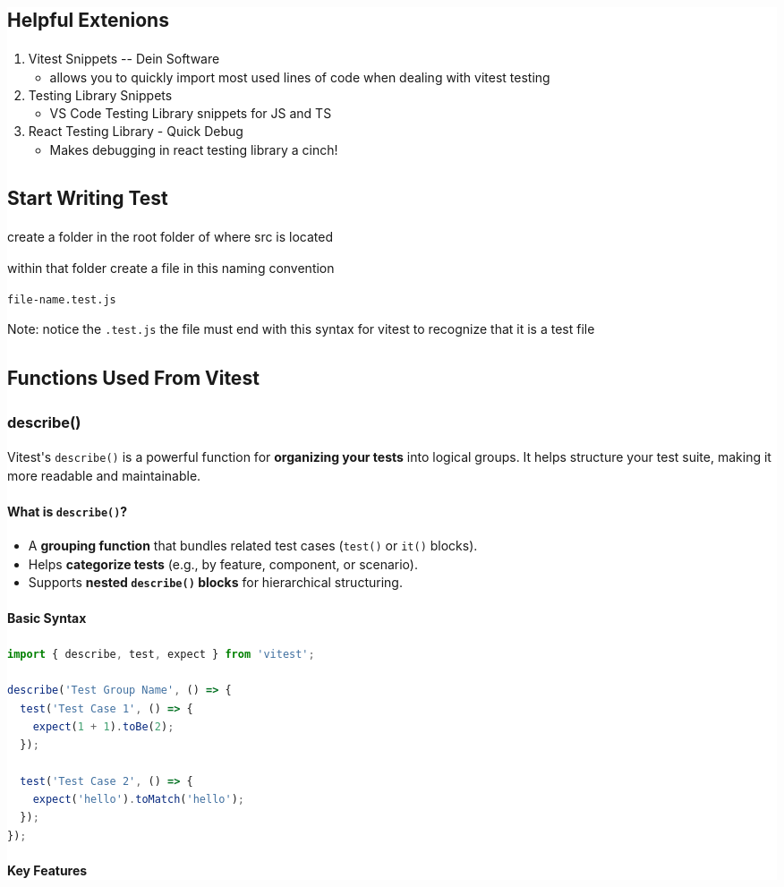 ## Helpful Extenions

1. Vitest Snippets -- Dein Software
   * allows you to quickly import most used lines of code when dealing with vitest testing
2. Testing Library Snippets
   * VS Code Testing Library snippets for JS and TS
3. React Testing Library - Quick Debug
   * Makes debugging in react testing library a cinch!

## Start Writing Test

create a folder in the root folder of where src is located

within that folder create a file in this naming convention

```bash
file-name.test.js
```

Note: notice the `.test.js` the file must end with this syntax for vitest to recognize that it is a test file

## Functions Used From Vitest

### describe()

Vitest's `describe()` is a powerful function for **organizing your tests** into logical groups. It helps structure your test suite, making it more readable and maintainable.

#### **What is `describe()`?**

* A **grouping function** that bundles related test cases (`test()` or `it()` blocks).
* Helps **categorize tests** (e.g., by feature, component, or scenario).
* Supports **nested `describe()` blocks** for hierarchical structuring.

#### **Basic Syntax**

```javascript
import { describe, test, expect } from 'vitest';

describe('Test Group Name', () => {
  test('Test Case 1', () => {
    expect(1 + 1).toBe(2);
  });

  test('Test Case 2', () => {
    expect('hello').toMatch('hello');
  });
});
```

#### **Key Features**

